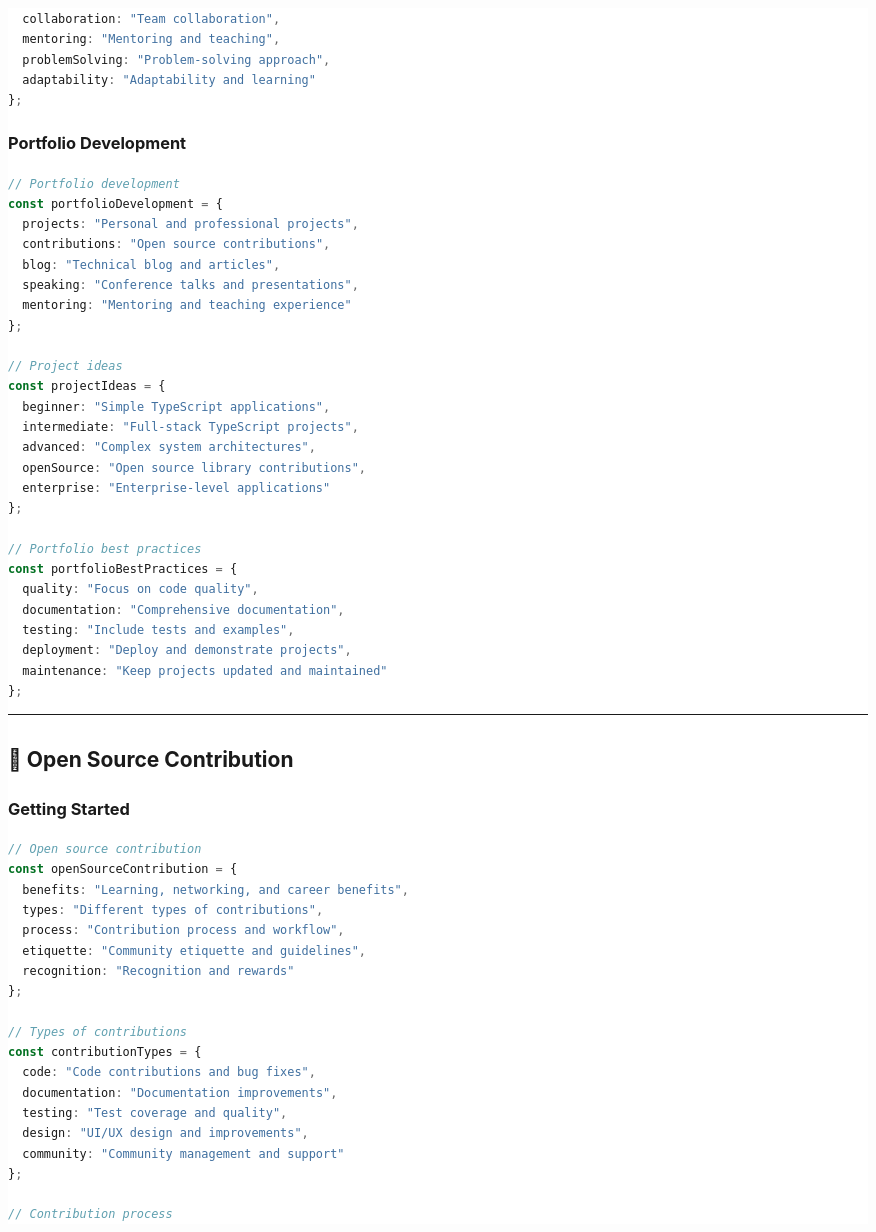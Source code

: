 ```typescript
  collaboration: "Team collaboration",
  mentoring: "Mentoring and teaching",
  problemSolving: "Problem-solving approach",
  adaptability: "Adaptability and learning"
};
```

### **Portfolio Development**

```typescript
// Portfolio development
const portfolioDevelopment = {
  projects: "Personal and professional projects",
  contributions: "Open source contributions",
  blog: "Technical blog and articles",
  speaking: "Conference talks and presentations",
  mentoring: "Mentoring and teaching experience"
};

// Project ideas
const projectIdeas = {
  beginner: "Simple TypeScript applications",
  intermediate: "Full-stack TypeScript projects",
  advanced: "Complex system architectures",
  openSource: "Open source library contributions",
  enterprise: "Enterprise-level applications"
};

// Portfolio best practices
const portfolioBestPractices = {
  quality: "Focus on code quality",
  documentation: "Comprehensive documentation",
  testing: "Include tests and examples",
  deployment: "Deploy and demonstrate projects",
  maintenance: "Keep projects updated and maintained"
};
```

---

## 🤝 **Open Source Contribution**

### **Getting Started**

```typescript
// Open source contribution
const openSourceContribution = {
  benefits: "Learning, networking, and career benefits",
  types: "Different types of contributions",
  process: "Contribution process and workflow",
  etiquette: "Community etiquette and guidelines",
  recognition: "Recognition and rewards"
};

// Types of contributions
const contributionTypes = {
  code: "Code contributions and bug fixes",
  documentation: "Documentation improvements",
  testing: "Test coverage and quality",
  design: "UI/UX design and improvements",
  community: "Community management and support"
};

// Contribution process
```